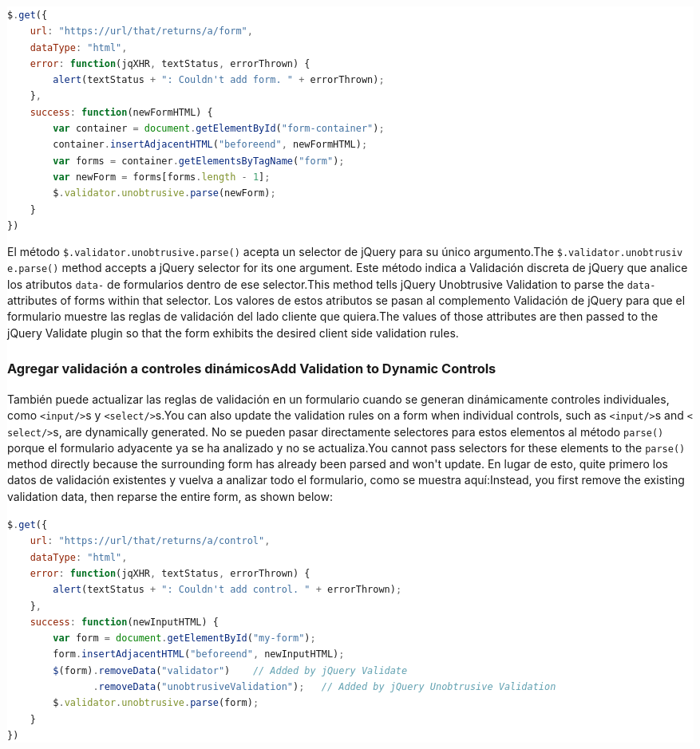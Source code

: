 ```js
$.get({
    url: "https://url/that/returns/a/form",
    dataType: "html",
    error: function(jqXHR, textStatus, errorThrown) {
        alert(textStatus + ": Couldn't add form. " + errorThrown);
    },
    success: function(newFormHTML) {
        var container = document.getElementById("form-container");
        container.insertAdjacentHTML("beforeend", newFormHTML);
        var forms = container.getElementsByTagName("form");
        var newForm = forms[forms.length - 1];
        $.validator.unobtrusive.parse(newForm);
    }
})
```

<span data-ttu-id="f5d81-234">El método `$.validator.unobtrusive.parse()` acepta un selector de jQuery para su único argumento.</span><span class="sxs-lookup"><span data-stu-id="f5d81-234">The `$.validator.unobtrusive.parse()` method accepts a jQuery selector for its one argument.</span></span> <span data-ttu-id="f5d81-235">Este método indica a Validación discreta de jQuery que analice los atributos `data-` de formularios dentro de ese selector.</span><span class="sxs-lookup"><span data-stu-id="f5d81-235">This method tells jQuery Unobtrusive Validation to parse the `data-` attributes of forms within that selector.</span></span> <span data-ttu-id="f5d81-236">Los valores de estos atributos se pasan al complemento Validación de jQuery para que el formulario muestre las reglas de validación del lado cliente que quiera.</span><span class="sxs-lookup"><span data-stu-id="f5d81-236">The values of those attributes are then passed to the jQuery Validate plugin so that the form exhibits the desired client side validation rules.</span></span>

### <a name="add-validation-to-dynamic-controls"></a><span data-ttu-id="f5d81-237">Agregar validación a controles dinámicos</span><span class="sxs-lookup"><span data-stu-id="f5d81-237">Add Validation to Dynamic Controls</span></span>

<span data-ttu-id="f5d81-238">También puede actualizar las reglas de validación en un formulario cuando se generan dinámicamente controles individuales, como `<input/>`s y `<select/>`s.</span><span class="sxs-lookup"><span data-stu-id="f5d81-238">You can also update the validation rules on a form when individual controls, such as `<input/>`s and `<select/>`s, are dynamically generated.</span></span> <span data-ttu-id="f5d81-239">No se pueden pasar directamente selectores para estos elementos al método `parse()` porque el formulario adyacente ya se ha analizado y no se actualiza.</span><span class="sxs-lookup"><span data-stu-id="f5d81-239">You cannot pass selectors for these elements to the `parse()` method directly because the surrounding form has already been parsed and won't update.</span></span> <span data-ttu-id="f5d81-240">En lugar de esto, quite primero los datos de validación existentes y vuelva a analizar todo el formulario, como se muestra aquí:</span><span class="sxs-lookup"><span data-stu-id="f5d81-240">Instead, you first remove the existing validation data, then reparse the entire form, as shown below:</span></span>

```js
$.get({
    url: "https://url/that/returns/a/control",
    dataType: "html",
    error: function(jqXHR, textStatus, errorThrown) {
        alert(textStatus + ": Couldn't add control. " + errorThrown);
    },
    success: function(newInputHTML) {
        var form = document.getElementById("my-form");
        form.insertAdjacentHTML("beforeend", newInputHTML);
        $(form).removeData("validator")    // Added by jQuery Validate
               .removeData("unobtrusiveValidation");   // Added by jQuery Unobtrusive Validation
        $.validator.unobtrusive.parse(form);
    }
})
```

